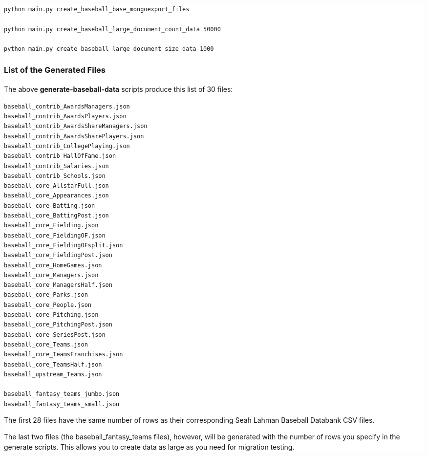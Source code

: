```
python main.py create_baseball_base_mongoexport_files

python main.py create_baseball_large_document_count_data 50000

python main.py create_baseball_large_document_size_data 1000
```

### List of the Generated Files

The above **generate-baseball-data** scripts produce this list of 30 files:

```
baseball_contrib_AwardsManagers.json
baseball_contrib_AwardsPlayers.json
baseball_contrib_AwardsShareManagers.json
baseball_contrib_AwardsSharePlayers.json
baseball_contrib_CollegePlaying.json
baseball_contrib_HallOfFame.json
baseball_contrib_Salaries.json
baseball_contrib_Schools.json
baseball_core_AllstarFull.json
baseball_core_Appearances.json
baseball_core_Batting.json
baseball_core_BattingPost.json
baseball_core_Fielding.json
baseball_core_FieldingOF.json
baseball_core_FieldingOFsplit.json
baseball_core_FieldingPost.json
baseball_core_HomeGames.json
baseball_core_Managers.json
baseball_core_ManagersHalf.json
baseball_core_Parks.json
baseball_core_People.json
baseball_core_Pitching.json
baseball_core_PitchingPost.json
baseball_core_SeriesPost.json
baseball_core_Teams.json
baseball_core_TeamsFranchises.json
baseball_core_TeamsHalf.json
baseball_upstream_Teams.json

baseball_fantasy_teams_jumbo.json
baseball_fantasy_teams_small.json
```

The first 28 files have the same number of rows as their corresponding Seah Lahman Baseball Databank
CSV files.

The last two files (the baseball_fantasy_teams files), however, will be generated
with the number of rows you specify in the generate scripts.  This allows you
to create data as large as you need for migration testing.
